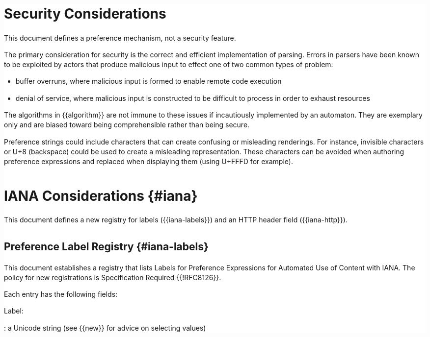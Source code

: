 
# Security Considerations

This document defines a preference mechanism,
not a security feature.

The primary consideration for security
is the correct and efficient implementation of parsing.
Errors in parsers have been known to be exploited by actors
that produce malicious input
to effect one of two common types of problem:

* buffer overruns,
  where malicious input is formed to enable remote code execution

* denial of service,
  where malicious input is constructed to be difficult to process
  in order to exhaust resources

The algorithms in {{algorithm}} are not immune to these issues
if incautiously implemented by an automaton.
They are exemplary only
and are biased toward being comprehensible
rather than being secure.

Preference strings could include characters
that can create confusing or misleading renderings.
For instance, invisible characters or U+8 (backspace) could be used
to create a misleading representation.
These characters can be avoided when authoring preference expressions
and replaced when displaying them (using U+FFFD for example).


# IANA Considerations {#iana}

This document defines a new registry for labels ({{iana-labels}}) and
an HTTP header field ({{iana-http}}).


## Preference Label Registry {#iana-labels}

This document establishes a registry
that lists Labels for Preference Expressions
for Automated Use of Content
with IANA.
The policy for new registrations
is Specification Required {{!RFC8126}}.

Each entry has the following fields:

Label:

: a Unicode string (see {{new}} for advice on selecting values)
